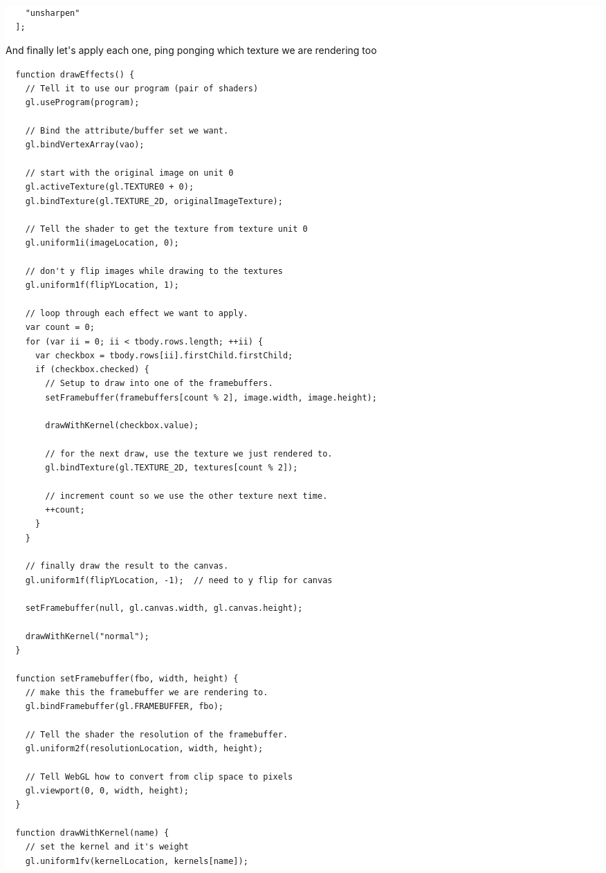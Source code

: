 ```
    "unsharpen"
  ];
```

And finally let's apply each one, ping ponging which texture we are rendering too

```
  function drawEffects() {
    // Tell it to use our program (pair of shaders)
    gl.useProgram(program);

    // Bind the attribute/buffer set we want.
    gl.bindVertexArray(vao);

    // start with the original image on unit 0
    gl.activeTexture(gl.TEXTURE0 + 0);
    gl.bindTexture(gl.TEXTURE_2D, originalImageTexture);

    // Tell the shader to get the texture from texture unit 0
    gl.uniform1i(imageLocation, 0);

    // don't y flip images while drawing to the textures
    gl.uniform1f(flipYLocation, 1);

    // loop through each effect we want to apply.
    var count = 0;
    for (var ii = 0; ii < tbody.rows.length; ++ii) {
      var checkbox = tbody.rows[ii].firstChild.firstChild;
      if (checkbox.checked) {
        // Setup to draw into one of the framebuffers.
        setFramebuffer(framebuffers[count % 2], image.width, image.height);

        drawWithKernel(checkbox.value);

        // for the next draw, use the texture we just rendered to.
        gl.bindTexture(gl.TEXTURE_2D, textures[count % 2]);

        // increment count so we use the other texture next time.
        ++count;
      }
    }

    // finally draw the result to the canvas.
    gl.uniform1f(flipYLocation, -1);  // need to y flip for canvas

    setFramebuffer(null, gl.canvas.width, gl.canvas.height);

    drawWithKernel("normal");
  }

  function setFramebuffer(fbo, width, height) {
    // make this the framebuffer we are rendering to.
    gl.bindFramebuffer(gl.FRAMEBUFFER, fbo);

    // Tell the shader the resolution of the framebuffer.
    gl.uniform2f(resolutionLocation, width, height);

    // Tell WebGL how to convert from clip space to pixels
    gl.viewport(0, 0, width, height);
  }

  function drawWithKernel(name) {
    // set the kernel and it's weight
    gl.uniform1fv(kernelLocation, kernels[name]);
```